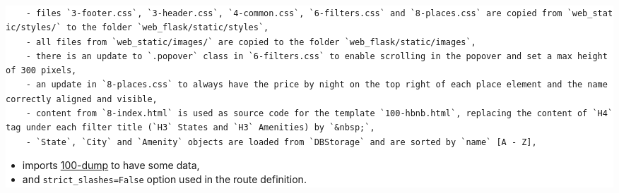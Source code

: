 		- files `3-footer.css`, `3-header.css`, `4-common.css`, `6-filters.css` and `8-places.css` are copied from `web_static/styles/` to the folder `web_flask/static/styles`,
		- all files from `web_static/images/` are copied to the folder `web_flask/static/images`,
		- there is an update to `.popover` class in `6-filters.css` to enable scrolling in the popover and set a max height of 300 pixels,
		- an update in `8-places.css` to always have the price by night on the top right of each place element and the name correctly aligned and visible,
		- content from `8-index.html` is used as source code for the template `100-hbnb.html`, replacing the content of `H4` tag under each filter title (`H3` States and `H3` Amenities) by `&nbsp;`,
		- `State`, `City` and `Amenity` objects are loaded from `DBStorage` and are sorted by `name` [A - Z],
- imports [100-dump](https://s3.amazonaws.com/intranet-projects-files/holbertonschool-higher-level_programming+/290/100-hbnb.sql) to have some data,
- and `strict_slashes=False` option used in the route definition.

